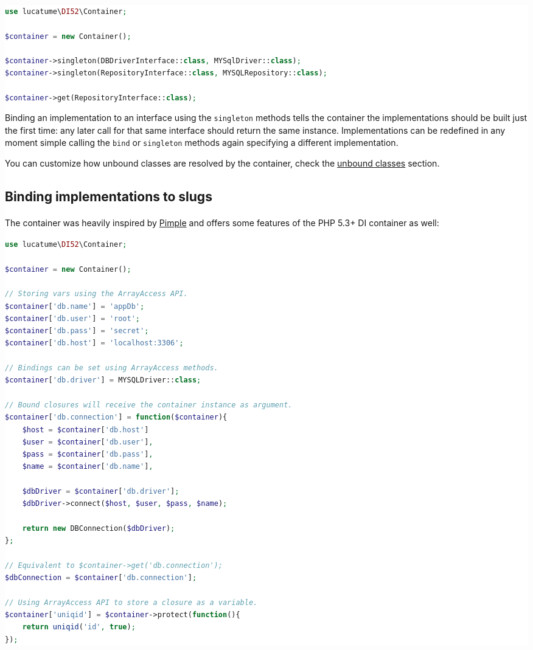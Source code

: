 ```php
use lucatume\DI52\Container;

$container = new Container();

$container->singleton(DBDriverInterface::class, MYSqlDriver::class);
$container->singleton(RepositoryInterface::class, MYSQLRepository::class);

$container->get(RepositoryInterface::class);
```

Binding an implementation to an interface using the `singleton` methods tells the container the implementations should
be built just the first time: any later call for that same interface should return the same instance.
Implementations can be redefined in any moment simple calling the `bind` or `singleton` methods again specifying a
different implementation.

You can customize how unbound classes are resolved by the container, check the [unbound classes](#unbound-classes-resolution) section.

## Binding implementations to slugs

The container was heavily inspired
by [Pimple](http://pimple.sensiolabs.org/ "Pimple - A simple PHP Dependency Injection Container") and offers some
features of the PHP 5.3+ DI container as well:

```php
use lucatume\DI52\Container;

$container = new Container();

// Storing vars using the ArrayAccess API.
$container['db.name'] = 'appDb';
$container['db.user'] = 'root';
$container['db.pass'] = 'secret';
$container['db.host'] = 'localhost:3306';

// Bindings can be set using ArrayAccess methods.
$container['db.driver'] = MYSQLDriver::class;

// Bound closures will receive the container instance as argument.
$container['db.connection'] = function($container){
    $host = $container['db.host']
    $user = $container['db.user'],
    $pass = $container['db.pass'],
    $name = $container['db.name'],

    $dbDriver = $container['db.driver'];
    $dbDriver->connect($host, $user, $pass, $name);

    return new DBConnection($dbDriver);
};

// Equivalent to $container->get('db.connection');
$dbConnection = $container['db.connection'];

// Using ArrayAccess API to store a closure as a variable.
$container['uniqid'] = $container->protect(function(){
    return uniqid('id', true);
});
```
